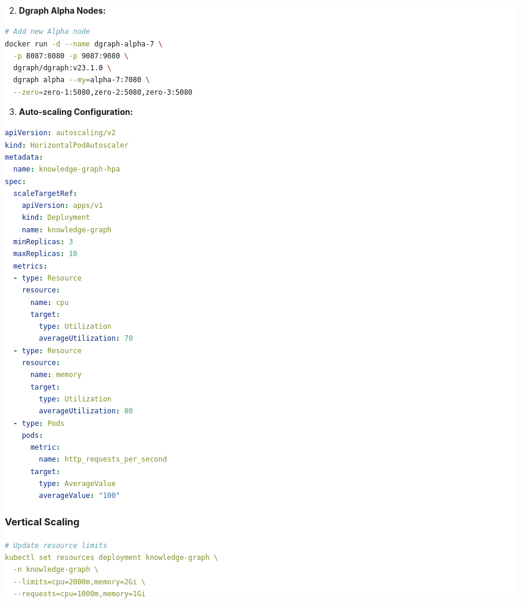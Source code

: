 2. **Dgraph Alpha Nodes:**
```bash
# Add new Alpha node
docker run -d --name dgraph-alpha-7 \
  -p 8087:8080 -p 9087:9080 \
  dgraph/dgraph:v23.1.0 \
  dgraph alpha --my=alpha-7:7080 \
  --zero=zero-1:5080,zero-2:5080,zero-3:5080
```

3. **Auto-scaling Configuration:**
```yaml
apiVersion: autoscaling/v2
kind: HorizontalPodAutoscaler
metadata:
  name: knowledge-graph-hpa
spec:
  scaleTargetRef:
    apiVersion: apps/v1
    kind: Deployment
    name: knowledge-graph
  minReplicas: 3
  maxReplicas: 10
  metrics:
  - type: Resource
    resource:
      name: cpu
      target:
        type: Utilization
        averageUtilization: 70
  - type: Resource
    resource:
      name: memory
      target:
        type: Utilization
        averageUtilization: 80
  - type: Pods
    pods:
      metric:
        name: http_requests_per_second
      target:
        type: AverageValue
        averageValue: "100"
```

### Vertical Scaling

```yaml
# Update resource limits
kubectl set resources deployment knowledge-graph \
  -n knowledge-graph \
  --limits=cpu=2000m,memory=2Gi \
  --requests=cpu=1000m,memory=1Gi
```
